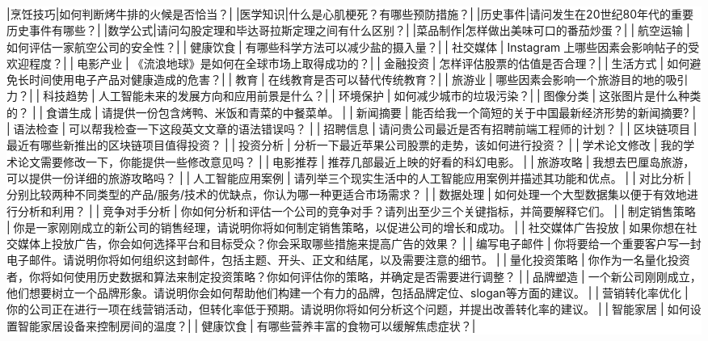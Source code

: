 |烹饪技巧|如何判断烤牛排的火候是否恰当？|
|医学知识|什么是心肌梗死？有哪些预防措施？|
|历史事件|请问发生在20世纪80年代的重要历史事件有哪些？|
|数学公式|请问勾股定理和毕达哥拉斯定理之间有什么区别？|
|菜品制作|怎样做出美味可口的番茄炒蛋？|
| 航空运输 | 如何评估一家航空公司的安全性？|
| 健康饮食 | 有哪些科学方法可以减少盐的摄入量？|
| 社交媒体 | Instagram 上哪些因素会影响帖子的受欢迎程度？|
| 电影产业 | 《流浪地球》是如何在全球市场上取得成功的？|
| 金融投资 | 怎样评估股票的估值是否合理？|
| 生活方式 | 如何避免长时间使用电子产品对健康造成的危害？|
| 教育 | 在线教育是否可以替代传统教育？|
| 旅游业 | 哪些因素会影响一个旅游目的地的吸引力？|
| 科技趋势 | 人工智能未来的发展方向和应用前景是什么？|
| 环境保护 | 如何减少城市的垃圾污染？|
| 图像分类                       | 这张图片是什么种类的？                                       |
| 食谱生成                       | 请提供一份包含烤鸭、米饭和青菜的中餐菜单。                   |
| 新闻摘要                       | 能否给我一个简短的关于中国最新经济形势的新闻摘要?           |
| 语法检查                       | 可以帮我检查一下这段英文文章的语法错误吗？                 |
| 招聘信息                       | 请问贵公司最近是否有招聘前端工程师的计划？                 |
| 区块链项目                   | 最近有哪些新推出的区块链项目值得投资？                     |
| 投资分析                       | 分析一下最近苹果公司股票的走势，该如何进行投资？           |
| 学术论文修改                   | 我的学术论文需要修改一下，你能提供一些修改意见吗？         |
| 电影推荐                       | 推荐几部最近上映的好看的科幻电影。                           |
| 旅游攻略                       | 我想去巴厘岛旅游，可以提供一份详细的旅游攻略吗？           |
| 人工智能应用案例                       | 请列举三个现实生活中的人工智能应用案例并描述其功能和优点。                                                                   |
| 对比分析                                | 分别比较两种不同类型的产品/服务/技术的优缺点，你认为哪一种更适合市场需求？                                                 |
| 数据处理                                | 如何处理一个大型数据集以便于有效地进行分析和利用？                                                                          |
| 竞争对手分析                            | 你如何分析和评估一个公司的竞争对手？请列出至少三个关键指标，并简要解释它们。                                                |
| 制定销售策略                            | 你是一家刚刚成立的新公司的销售经理，请说明你将如何制定销售策略，以促进公司的增长和成功。                                      |
| 社交媒体广告投放                        | 如果你想在社交媒体上投放广告，你会如何选择平台和目标受众？你会采取哪些措施来提高广告的效果？                                    |
| 编写电子邮件                            | 你将要给一个重要客户写一封电子邮件。请说明你将如何组织这封邮件，包括主题、开头、正文和结尾，以及需要注意的细节。          |
| 量化投资策略                            | 你作为一名量化投资者，你将如何使用历史数据和算法来制定投资策略？你如何评估你的策略，并确定是否需要进行调整？              |
| 品牌塑造                                | 一个新公司刚刚成立，他们想要树立一个品牌形象。请说明你会如何帮助他们构建一个有力的品牌，包括品牌定位、slogan等方面的建议。 |
| 营销转化率优化                          | 你的公司正在进行一项在线营销活动，但转化率低于预期。请说明你将如何分析这个问题，并提出改善转化率的建议。                      |
| 智能家居 | 如何设置智能家居设备来控制房间的温度？|
| 健康饮食 | 有哪些营养丰富的食物可以缓解焦虑症状？|